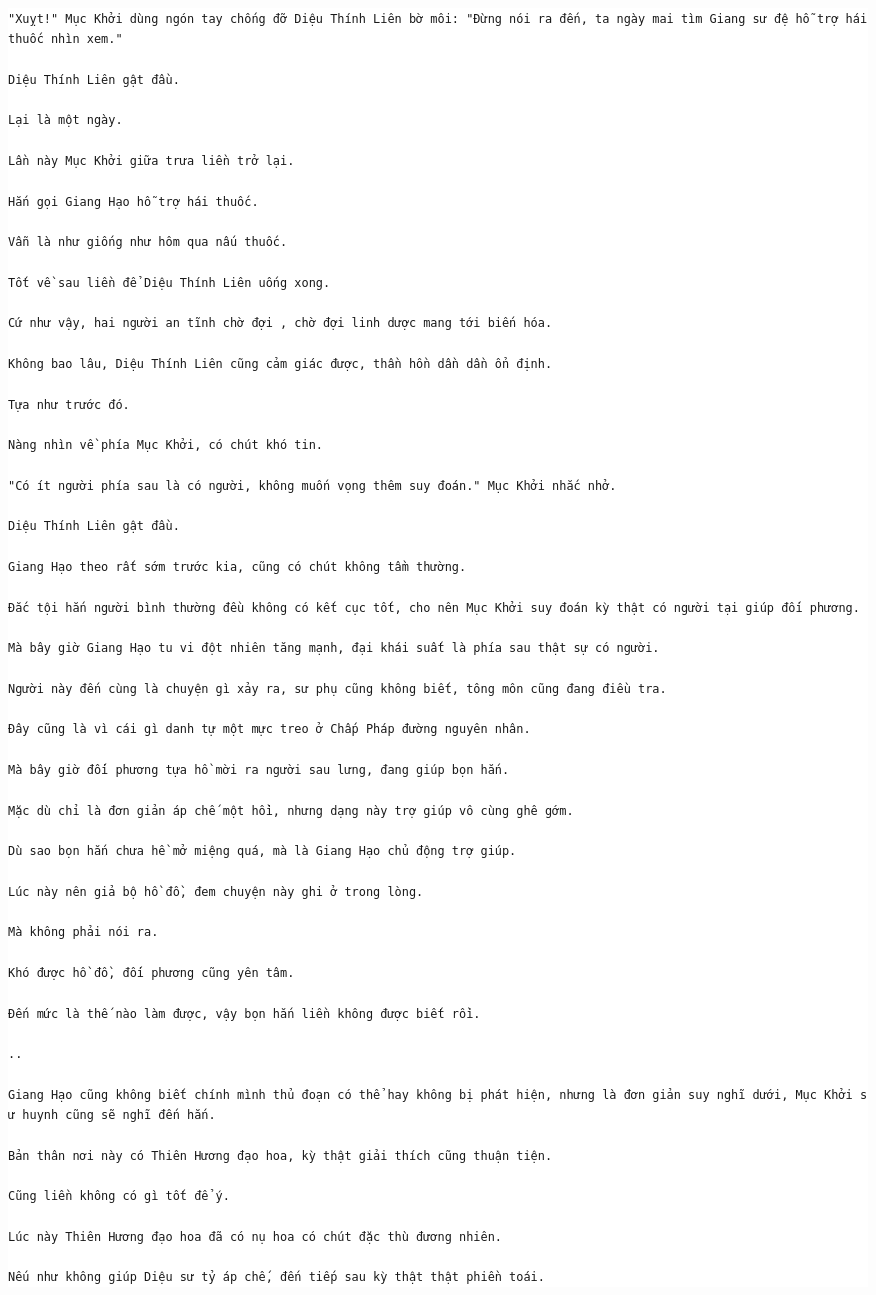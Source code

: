 	"Xuỵt!" Mục Khởi dùng ngón tay chống đỡ Diệu Thính Liên bờ môi: "Đừng nói ra đến, ta ngày mai tìm Giang sư đệ hỗ trợ hái thuốc nhìn xem."

	Diệu Thính Liên gật đầu.

	Lại là một ngày.

	Lần này Mục Khởi giữa trưa liền trở lại.

	Hắn gọi Giang Hạo hỗ trợ hái thuốc.

	Vẫn là như giống như hôm qua nấu thuốc.

	Tốt về sau liền để Diệu Thính Liên uống xong.

	Cứ như vậy, hai người an tĩnh chờ đợi , chờ đợi linh dược mang tới biến hóa.

	Không bao lâu, Diệu Thính Liên cũng cảm giác được, thần hồn dần dần ổn định.

	Tựa như trước đó.

	Nàng nhìn về phía Mục Khởi, có chút khó tin.

	"Có ít người phía sau là có người, không muốn vọng thêm suy đoán." Mục Khởi nhắc nhở.

	Diệu Thính Liên gật đầu.

	Giang Hạo theo rất sớm trước kia, cũng có chút không tầm thường.

	Đắc tội hắn người bình thường đều không có kết cục tốt, cho nên Mục Khởi suy đoán kỳ thật có người tại giúp đối phương.

	Mà bây giờ Giang Hạo tu vi đột nhiên tăng mạnh, đại khái suất là phía sau thật sự có người.

	Người này đến cùng là chuyện gì xảy ra, sư phụ cũng không biết, tông môn cũng đang điều tra.

	Đây cũng là vì cái gì danh tự một mực treo ở Chấp Pháp đường nguyên nhân.

	Mà bây giờ đối phương tựa hồ mời ra người sau lưng, đang giúp bọn hắn.

	Mặc dù chỉ là đơn giản áp chế một hồi, nhưng dạng này trợ giúp vô cùng ghê gớm.

	Dù sao bọn hắn chưa hề mở miệng quá, mà là Giang Hạo chủ động trợ giúp.

	Lúc này nên giả bộ hồ đồ, đem chuyện này ghi ở trong lòng.

	Mà không phải nói ra.

	Khó được hồ đồ, đối phương cũng yên tâm.

	Đến mức là thế nào làm được, vậy bọn hắn liền không được biết rồi.

	..

	Giang Hạo cũng không biết chính mình thủ đoạn có thể hay không bị phát hiện, nhưng là đơn giản suy nghĩ dưới, Mục Khởi sư huynh cũng sẽ nghĩ đến hắn.

	Bản thân nơi này có Thiên Hương đạo hoa, kỳ thật giải thích cũng thuận tiện.

	Cũng liền không có gì tốt để ý.

	Lúc này Thiên Hương đạo hoa đã có nụ hoa có chút đặc thù đương nhiên.

	Nếu như không giúp Diệu sư tỷ áp chế, đến tiếp sau kỳ thật thật phiền toái.
